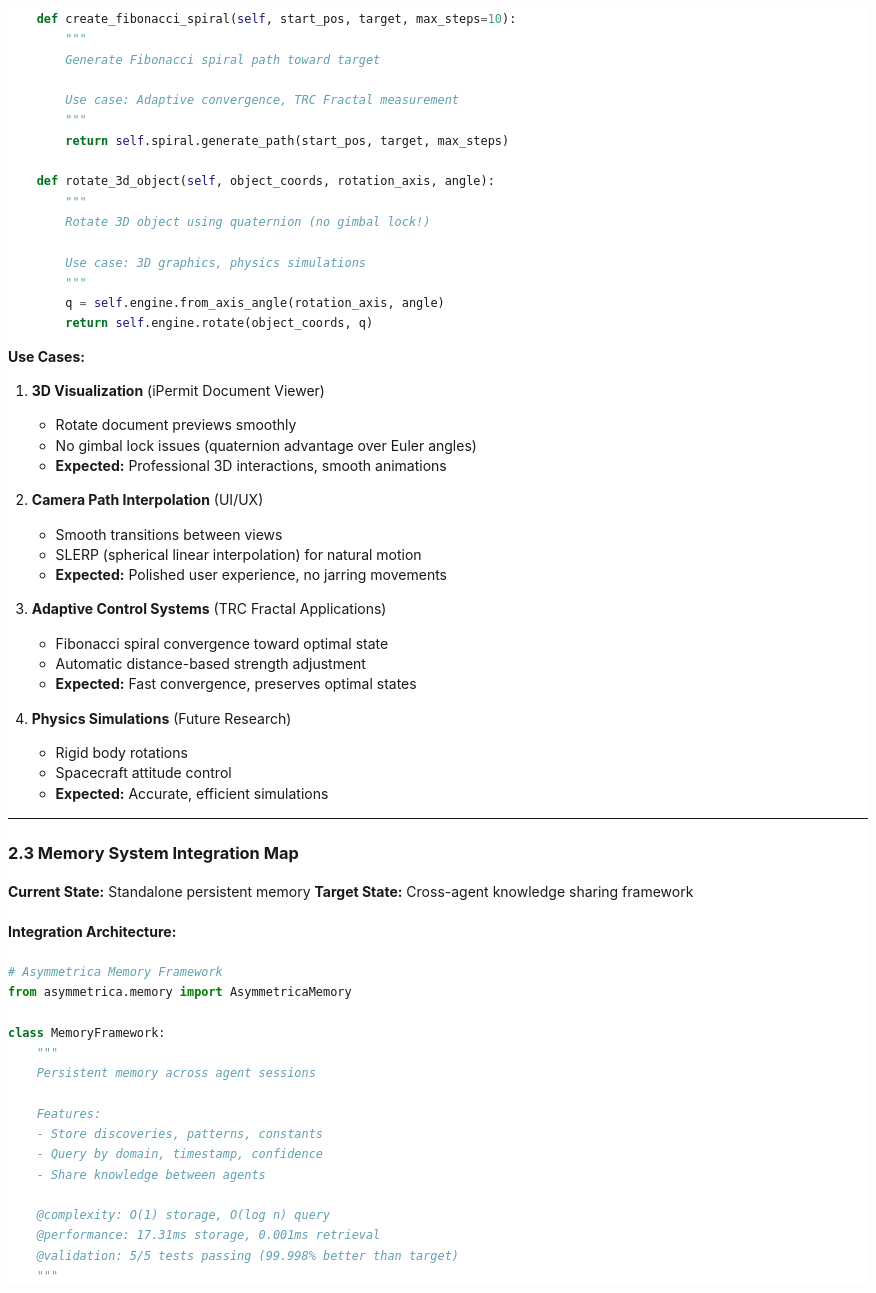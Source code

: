 ```python
    def create_fibonacci_spiral(self, start_pos, target, max_steps=10):
        """
        Generate Fibonacci spiral path toward target

        Use case: Adaptive convergence, TRC Fractal measurement
        """
        return self.spiral.generate_path(start_pos, target, max_steps)

    def rotate_3d_object(self, object_coords, rotation_axis, angle):
        """
        Rotate 3D object using quaternion (no gimbal lock!)

        Use case: 3D graphics, physics simulations
        """
        q = self.engine.from_axis_angle(rotation_axis, angle)
        return self.engine.rotate(object_coords, q)
```

**Use Cases:**

1. **3D Visualization** (iPermit Document Viewer)
   - Rotate document previews smoothly
   - No gimbal lock issues (quaternion advantage over Euler angles)
   - **Expected:** Professional 3D interactions, smooth animations

2. **Camera Path Interpolation** (UI/UX)
   - Smooth transitions between views
   - SLERP (spherical linear interpolation) for natural motion
   - **Expected:** Polished user experience, no jarring movements

3. **Adaptive Control Systems** (TRC Fractal Applications)
   - Fibonacci spiral convergence toward optimal state
   - Automatic distance-based strength adjustment
   - **Expected:** Fast convergence, preserves optimal states

4. **Physics Simulations** (Future Research)
   - Rigid body rotations
   - Spacecraft attitude control
   - **Expected:** Accurate, efficient simulations

---

### 2.3 Memory System Integration Map

**Current State:** Standalone persistent memory
**Target State:** Cross-agent knowledge sharing framework

#### **Integration Architecture:**

```python
# Asymmetrica Memory Framework
from asymmetrica.memory import AsymmetricaMemory

class MemoryFramework:
    """
    Persistent memory across agent sessions

    Features:
    - Store discoveries, patterns, constants
    - Query by domain, timestamp, confidence
    - Share knowledge between agents

    @complexity: O(1) storage, O(log n) query
    @performance: 17.31ms storage, 0.001ms retrieval
    @validation: 5/5 tests passing (99.998% better than target)
    """
```